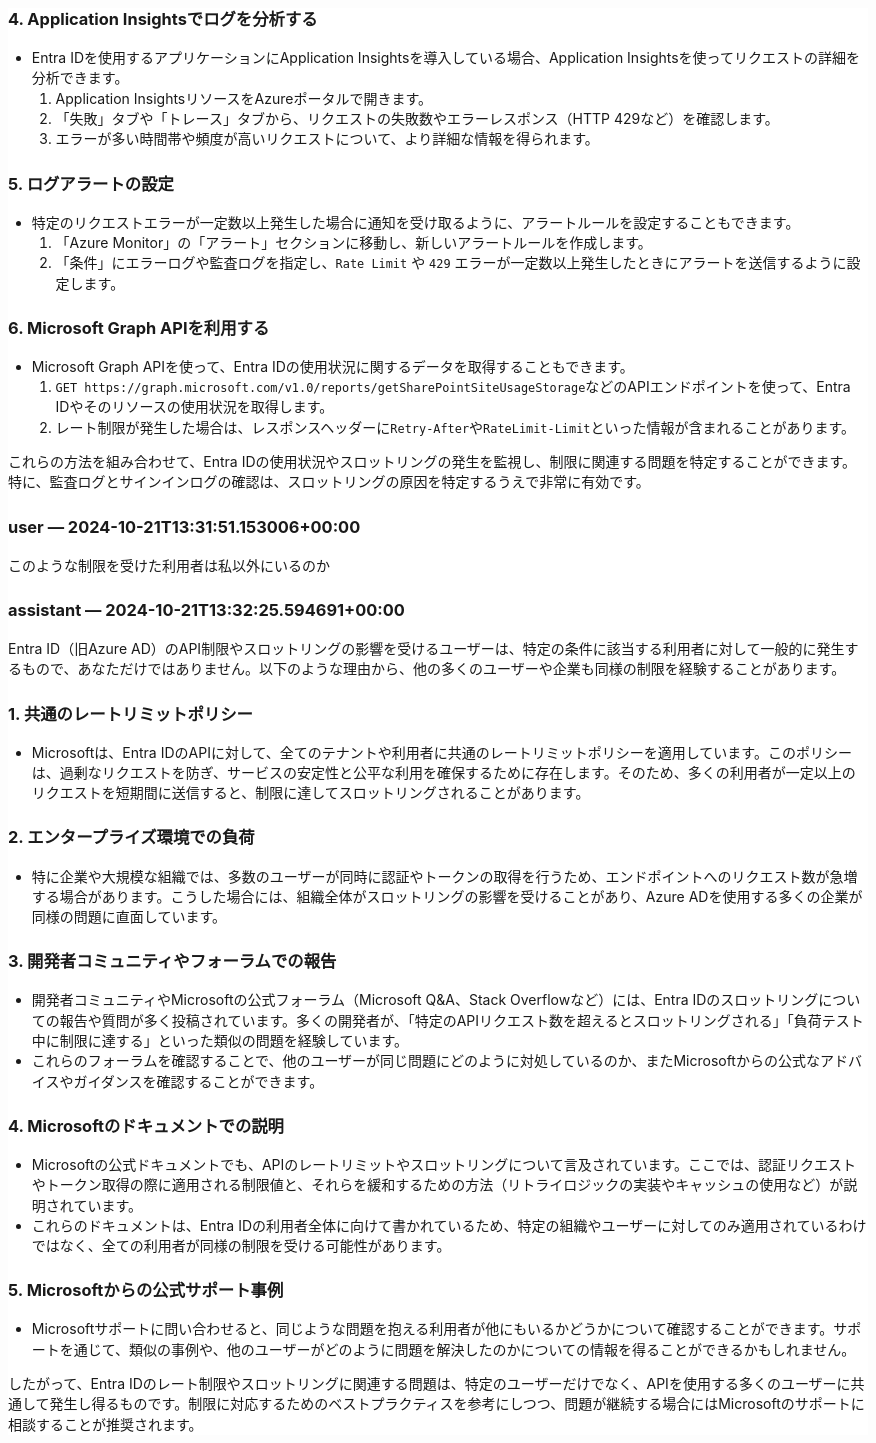 
### 4. **Application Insightsでログを分析する**
   - Entra IDを使用するアプリケーションにApplication Insightsを導入している場合、Application Insightsを使ってリクエストの詳細を分析できます。
     1. Application InsightsリソースをAzureポータルで開きます。
     2. 「失敗」タブや「トレース」タブから、リクエストの失敗数やエラーレスポンス（HTTP 429など）を確認します。
     3. エラーが多い時間帯や頻度が高いリクエストについて、より詳細な情報を得られます。

### 5. **ログアラートの設定**
   - 特定のリクエストエラーが一定数以上発生した場合に通知を受け取るように、アラートルールを設定することもできます。
     1. 「Azure Monitor」の「アラート」セクションに移動し、新しいアラートルールを作成します。
     2. 「条件」にエラーログや監査ログを指定し、`Rate Limit` や `429` エラーが一定数以上発生したときにアラートを送信するように設定します。

### 6. **Microsoft Graph APIを利用する**
   - Microsoft Graph APIを使って、Entra IDの使用状況に関するデータを取得することもできます。
     1. `GET https://graph.microsoft.com/v1.0/reports/getSharePointSiteUsageStorage`などのAPIエンドポイントを使って、Entra IDやそのリソースの使用状況を取得します。
     2. レート制限が発生した場合は、レスポンスヘッダーに`Retry-After`や`RateLimit-Limit`といった情報が含まれることがあります。

これらの方法を組み合わせて、Entra IDの使用状況やスロットリングの発生を監視し、制限に関連する問題を特定することができます。特に、監査ログとサインインログの確認は、スロットリングの原因を特定するうえで非常に有効です。

### user — 2024-10-21T13:31:51.153006+00:00

このような制限を受けた利用者は私以外にいるのか

### assistant — 2024-10-21T13:32:25.594691+00:00

Entra ID（旧Azure AD）のAPI制限やスロットリングの影響を受けるユーザーは、特定の条件に該当する利用者に対して一般的に発生するもので、あなただけではありません。以下のような理由から、他の多くのユーザーや企業も同様の制限を経験することがあります。

### 1. **共通のレートリミットポリシー**
   - Microsoftは、Entra IDのAPIに対して、全てのテナントや利用者に共通のレートリミットポリシーを適用しています。このポリシーは、過剰なリクエストを防ぎ、サービスの安定性と公平な利用を確保するために存在します。そのため、多くの利用者が一定以上のリクエストを短期間に送信すると、制限に達してスロットリングされることがあります。

### 2. **エンタープライズ環境での負荷**
   - 特に企業や大規模な組織では、多数のユーザーが同時に認証やトークンの取得を行うため、エンドポイントへのリクエスト数が急増する場合があります。こうした場合には、組織全体がスロットリングの影響を受けることがあり、Azure ADを使用する多くの企業が同様の問題に直面しています。

### 3. **開発者コミュニティやフォーラムでの報告**
   - 開発者コミュニティやMicrosoftの公式フォーラム（Microsoft Q&A、Stack Overflowなど）には、Entra IDのスロットリングについての報告や質問が多く投稿されています。多くの開発者が、「特定のAPIリクエスト数を超えるとスロットリングされる」「負荷テスト中に制限に達する」といった類似の問題を経験しています。
   - これらのフォーラムを確認することで、他のユーザーが同じ問題にどのように対処しているのか、またMicrosoftからの公式なアドバイスやガイダンスを確認することができます。

### 4. **Microsoftのドキュメントでの説明**
   - Microsoftの公式ドキュメントでも、APIのレートリミットやスロットリングについて言及されています。ここでは、認証リクエストやトークン取得の際に適用される制限値と、それらを緩和するための方法（リトライロジックの実装やキャッシュの使用など）が説明されています。
   - これらのドキュメントは、Entra IDの利用者全体に向けて書かれているため、特定の組織やユーザーに対してのみ適用されているわけではなく、全ての利用者が同様の制限を受ける可能性があります。

### 5. **Microsoftからの公式サポート事例**
   - Microsoftサポートに問い合わせると、同じような問題を抱える利用者が他にもいるかどうかについて確認することができます。サポートを通じて、類似の事例や、他のユーザーがどのように問題を解決したのかについての情報を得ることができるかもしれません。

したがって、Entra IDのレート制限やスロットリングに関連する問題は、特定のユーザーだけでなく、APIを使用する多くのユーザーに共通して発生し得るものです。制限に対応するためのベストプラクティスを参考にしつつ、問題が継続する場合にはMicrosoftのサポートに相談することが推奨されます。
